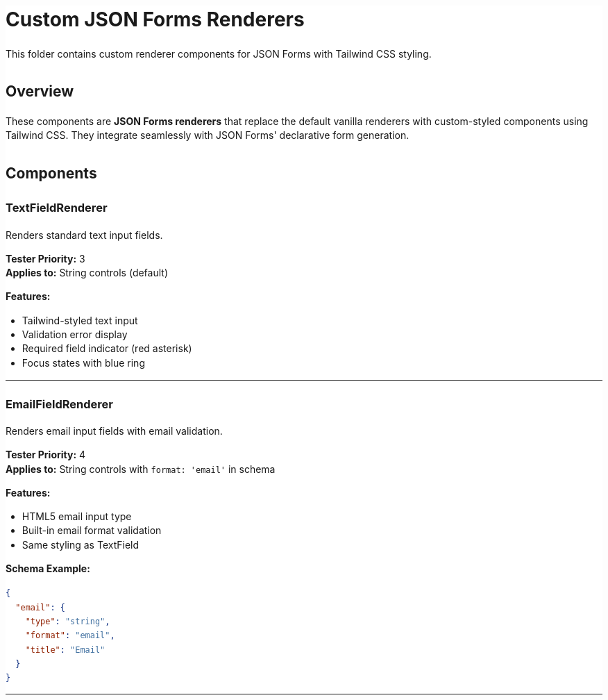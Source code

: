 # Custom JSON Forms Renderers

This folder contains custom renderer components for JSON Forms with Tailwind CSS styling.

## Overview

These components are **JSON Forms renderers** that replace the default vanilla renderers with custom-styled components using Tailwind CSS. They integrate seamlessly with JSON Forms' declarative form generation.

## Components

### TextFieldRenderer

Renders standard text input fields.

**Tester Priority:** 3  
**Applies to:** String controls (default)

**Features:**

- Tailwind-styled text input
- Validation error display
- Required field indicator (red asterisk)
- Focus states with blue ring

---

### EmailFieldRenderer

Renders email input fields with email validation.

**Tester Priority:** 4  
**Applies to:** String controls with `format: 'email'` in schema

**Features:**

- HTML5 email input type
- Built-in email format validation
- Same styling as TextField

**Schema Example:**

```json
{
  "email": {
    "type": "string",
    "format": "email",
    "title": "Email"
  }
}
```

---
